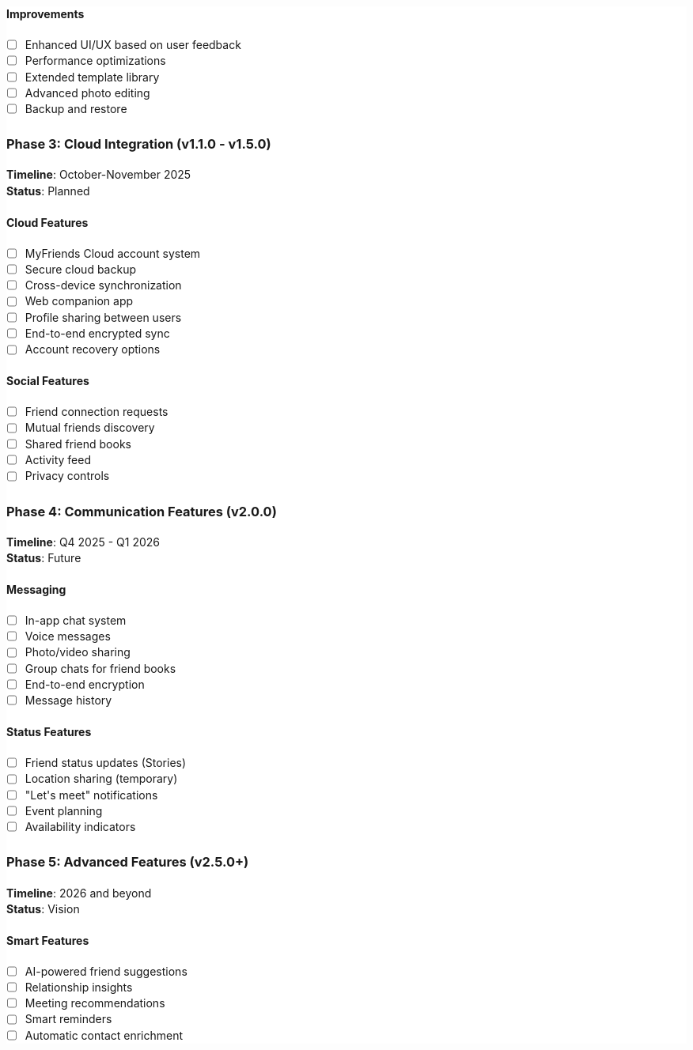 #### Improvements
- [ ] Enhanced UI/UX based on user feedback
- [ ] Performance optimizations
- [ ] Extended template library
- [ ] Advanced photo editing
- [ ] Backup and restore

### Phase 3: Cloud Integration (v1.1.0 - v1.5.0)
**Timeline**: October-November 2025  
**Status**: Planned  

#### Cloud Features
- [ ] MyFriends Cloud account system
- [ ] Secure cloud backup
- [ ] Cross-device synchronization
- [ ] Web companion app
- [ ] Profile sharing between users
- [ ] End-to-end encrypted sync
- [ ] Account recovery options

#### Social Features
- [ ] Friend connection requests
- [ ] Mutual friends discovery
- [ ] Shared friend books
- [ ] Activity feed
- [ ] Privacy controls

### Phase 4: Communication Features (v2.0.0)
**Timeline**: Q4 2025 - Q1 2026  
**Status**: Future  

#### Messaging
- [ ] In-app chat system
- [ ] Voice messages
- [ ] Photo/video sharing
- [ ] Group chats for friend books
- [ ] End-to-end encryption
- [ ] Message history

#### Status Features
- [ ] Friend status updates (Stories)
- [ ] Location sharing (temporary)
- [ ] "Let's meet" notifications
- [ ] Event planning
- [ ] Availability indicators

### Phase 5: Advanced Features (v2.5.0+)
**Timeline**: 2026 and beyond  
**Status**: Vision  

#### Smart Features
- [ ] AI-powered friend suggestions
- [ ] Relationship insights
- [ ] Meeting recommendations
- [ ] Smart reminders
- [ ] Automatic contact enrichment
